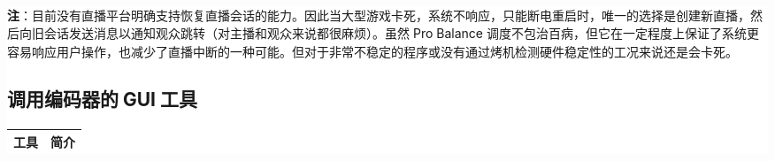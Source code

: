 
**注**：目前没有直播平台明确支持恢复直播会话的能力。因此当大型游戏卡死，系统不响应，只能断电重启时，唯一的选择是创建新直播，然后向旧会​​话发送消息以通知观众跳转（对主播和观众来说都很麻烦）。虽然 Pro Balance 调度不包治百病，但它在一定程度上保证了系统更容易响应用户操作，也减少了直播中断的一种可能。但对于非常不稳定的程序或没有通过烤机检测硬件稳定性的工况来说还是会卡死。

## 调用编码器的 GUI 工具

| 工具 | 简介 |
|------|------|
